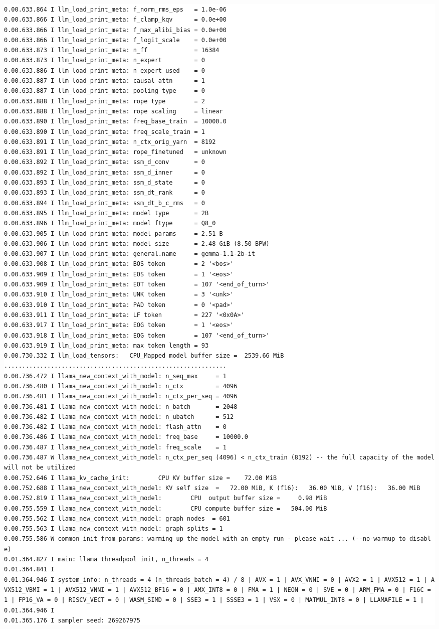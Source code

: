 ```
0.00.633.864 I llm_load_print_meta: f_norm_rms_eps   = 1.0e-06
0.00.633.866 I llm_load_print_meta: f_clamp_kqv      = 0.0e+00
0.00.633.866 I llm_load_print_meta: f_max_alibi_bias = 0.0e+00
0.00.633.866 I llm_load_print_meta: f_logit_scale    = 0.0e+00
0.00.633.873 I llm_load_print_meta: n_ff             = 16384
0.00.633.873 I llm_load_print_meta: n_expert         = 0
0.00.633.886 I llm_load_print_meta: n_expert_used    = 0
0.00.633.887 I llm_load_print_meta: causal attn      = 1
0.00.633.887 I llm_load_print_meta: pooling type     = 0
0.00.633.888 I llm_load_print_meta: rope type        = 2
0.00.633.888 I llm_load_print_meta: rope scaling     = linear
0.00.633.890 I llm_load_print_meta: freq_base_train  = 10000.0
0.00.633.890 I llm_load_print_meta: freq_scale_train = 1
0.00.633.891 I llm_load_print_meta: n_ctx_orig_yarn  = 8192
0.00.633.891 I llm_load_print_meta: rope_finetuned   = unknown
0.00.633.892 I llm_load_print_meta: ssm_d_conv       = 0
0.00.633.892 I llm_load_print_meta: ssm_d_inner      = 0
0.00.633.893 I llm_load_print_meta: ssm_d_state      = 0
0.00.633.893 I llm_load_print_meta: ssm_dt_rank      = 0
0.00.633.894 I llm_load_print_meta: ssm_dt_b_c_rms   = 0
0.00.633.895 I llm_load_print_meta: model type       = 2B
0.00.633.896 I llm_load_print_meta: model ftype      = Q8_0
0.00.633.905 I llm_load_print_meta: model params     = 2.51 B
0.00.633.906 I llm_load_print_meta: model size       = 2.48 GiB (8.50 BPW) 
0.00.633.907 I llm_load_print_meta: general.name     = gemma-1.1-2b-it
0.00.633.908 I llm_load_print_meta: BOS token        = 2 '<bos>'
0.00.633.909 I llm_load_print_meta: EOS token        = 1 '<eos>'
0.00.633.909 I llm_load_print_meta: EOT token        = 107 '<end_of_turn>'
0.00.633.910 I llm_load_print_meta: UNK token        = 3 '<unk>'
0.00.633.910 I llm_load_print_meta: PAD token        = 0 '<pad>'
0.00.633.911 I llm_load_print_meta: LF token         = 227 '<0x0A>'
0.00.633.917 I llm_load_print_meta: EOG token        = 1 '<eos>'
0.00.633.918 I llm_load_print_meta: EOG token        = 107 '<end_of_turn>'
0.00.633.919 I llm_load_print_meta: max token length = 93
0.00.730.332 I llm_load_tensors:   CPU_Mapped model buffer size =  2539.66 MiB
..............................................................
0.00.736.472 I llama_new_context_with_model: n_seq_max     = 1
0.00.736.480 I llama_new_context_with_model: n_ctx         = 4096
0.00.736.481 I llama_new_context_with_model: n_ctx_per_seq = 4096
0.00.736.481 I llama_new_context_with_model: n_batch       = 2048
0.00.736.482 I llama_new_context_with_model: n_ubatch      = 512
0.00.736.482 I llama_new_context_with_model: flash_attn    = 0
0.00.736.486 I llama_new_context_with_model: freq_base     = 10000.0
0.00.736.487 I llama_new_context_with_model: freq_scale    = 1
0.00.736.487 W llama_new_context_with_model: n_ctx_per_seq (4096) < n_ctx_train (8192) -- the full capacity of the model will not be utilized
0.00.752.646 I llama_kv_cache_init:        CPU KV buffer size =    72.00 MiB
0.00.752.688 I llama_new_context_with_model: KV self size  =   72.00 MiB, K (f16):   36.00 MiB, V (f16):   36.00 MiB
0.00.752.819 I llama_new_context_with_model:        CPU  output buffer size =     0.98 MiB
0.00.755.559 I llama_new_context_with_model:        CPU compute buffer size =   504.00 MiB
0.00.755.562 I llama_new_context_with_model: graph nodes  = 601
0.00.755.563 I llama_new_context_with_model: graph splits = 1
0.00.755.586 W common_init_from_params: warming up the model with an empty run - please wait ... (--no-warmup to disable)
0.01.364.827 I main: llama threadpool init, n_threads = 4
0.01.364.841 I 
0.01.364.946 I system_info: n_threads = 4 (n_threads_batch = 4) / 8 | AVX = 1 | AVX_VNNI = 0 | AVX2 = 1 | AVX512 = 1 | AVX512_VBMI = 1 | AVX512_VNNI = 1 | AVX512_BF16 = 0 | AMX_INT8 = 0 | FMA = 1 | NEON = 0 | SVE = 0 | ARM_FMA = 0 | F16C = 1 | FP16_VA = 0 | RISCV_VECT = 0 | WASM_SIMD = 0 | SSE3 = 1 | SSSE3 = 1 | VSX = 0 | MATMUL_INT8 = 0 | LLAMAFILE = 1 | 
0.01.364.946 I 
0.01.365.176 I sampler seed: 269267975
```